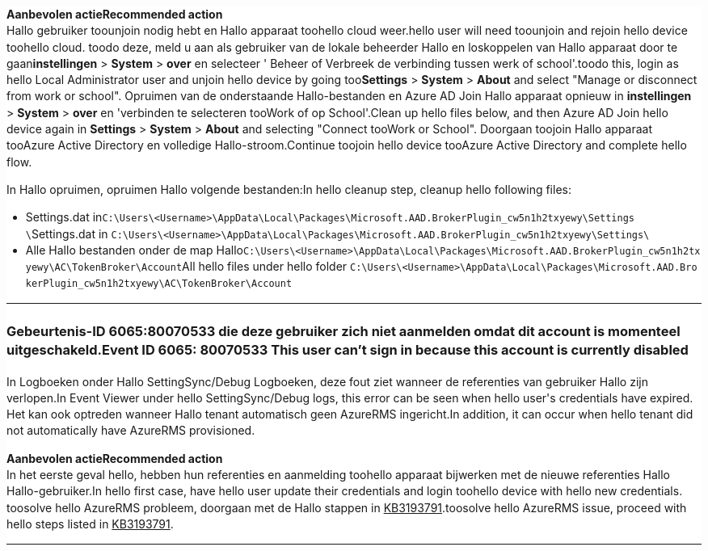 <span data-ttu-id="7e08b-210">**Aanbevolen actie**</span><span class="sxs-lookup"><span data-stu-id="7e08b-210">**Recommended action**</span></span>  
<span data-ttu-id="7e08b-211">Hallo gebruiker toounjoin nodig hebt en Hallo apparaat toohello cloud weer.</span><span class="sxs-lookup"><span data-stu-id="7e08b-211">hello user will need toounjoin and rejoin hello device toohello cloud.</span></span> <span data-ttu-id="7e08b-212">toodo deze, meld u aan als gebruiker van de lokale beheerder Hallo en loskoppelen van Hallo apparaat door te gaan**instellingen** > **System** > **over** en selecteer ' Beheer of Verbreek de verbinding tussen werk of school'.</span><span class="sxs-lookup"><span data-stu-id="7e08b-212">toodo this, login as hello Local Administrator user and unjoin hello device by going too**Settings** > **System** > **About** and select "Manage or disconnect from work or school".</span></span> <span data-ttu-id="7e08b-213">Opruimen van de onderstaande Hallo-bestanden en Azure AD Join Hallo apparaat opnieuw in **instellingen** > **System** > **over** en 'verbinden te selecteren tooWork of op School'.</span><span class="sxs-lookup"><span data-stu-id="7e08b-213">Clean up hello files below, and then Azure AD Join hello device again in **Settings** > **System** > **About** and selecting "Connect tooWork or School".</span></span> <span data-ttu-id="7e08b-214">Doorgaan toojoin Hallo apparaat tooAzure Active Directory en volledige Hallo-stroom.</span><span class="sxs-lookup"><span data-stu-id="7e08b-214">Continue toojoin hello device tooAzure Active Directory and complete hello flow.</span></span>

<span data-ttu-id="7e08b-215">In Hallo opruimen, opruimen Hallo volgende bestanden:</span><span class="sxs-lookup"><span data-stu-id="7e08b-215">In hello cleanup step, cleanup hello following files:</span></span>
- <span data-ttu-id="7e08b-216">Settings.dat in`C:\Users\<Username>\AppData\Local\Packages\Microsoft.AAD.BrokerPlugin_cw5n1h2txyewy\Settings\`</span><span class="sxs-lookup"><span data-stu-id="7e08b-216">Settings.dat in `C:\Users\<Username>\AppData\Local\Packages\Microsoft.AAD.BrokerPlugin_cw5n1h2txyewy\Settings\`</span></span>
- <span data-ttu-id="7e08b-217">Alle Hallo bestanden onder de map Hallo`C:\Users\<Username>\AppData\Local\Packages\Microsoft.AAD.BrokerPlugin_cw5n1h2txyewy\AC\TokenBroker\Account`</span><span class="sxs-lookup"><span data-stu-id="7e08b-217">All hello files under hello folder `C:\Users\<Username>\AppData\Local\Packages\Microsoft.AAD.BrokerPlugin_cw5n1h2txyewy\AC\TokenBroker\Account`</span></span>

---

### <a name="event-id-6065-80070533-this-user-cant-sign-in-because-this-account-is-currently-disabled"></a><span data-ttu-id="7e08b-218">Gebeurtenis-ID 6065:80070533 die deze gebruiker zich niet aanmelden omdat dit account is momenteel uitgeschakeld.</span><span class="sxs-lookup"><span data-stu-id="7e08b-218">Event ID 6065: 80070533 This user can’t sign in because this account is currently disabled</span></span>  
<span data-ttu-id="7e08b-219">In Logboeken onder Hallo SettingSync/Debug Logboeken, deze fout ziet wanneer de referenties van gebruiker Hallo zijn verlopen.</span><span class="sxs-lookup"><span data-stu-id="7e08b-219">In Event Viewer under hello SettingSync/Debug logs, this error can be seen when hello user's credentials have expired.</span></span> <span data-ttu-id="7e08b-220">Het kan ook optreden wanneer Hallo tenant automatisch geen AzureRMS ingericht.</span><span class="sxs-lookup"><span data-stu-id="7e08b-220">In addition, it can occur when hello tenant did not automatically have AzureRMS provisioned.</span></span> 

<span data-ttu-id="7e08b-221">**Aanbevolen actie**</span><span class="sxs-lookup"><span data-stu-id="7e08b-221">**Recommended action**</span></span>  
<span data-ttu-id="7e08b-222">In het eerste geval hello, hebben hun referenties en aanmelding toohello apparaat bijwerken met de nieuwe referenties Hallo Hallo-gebruiker.</span><span class="sxs-lookup"><span data-stu-id="7e08b-222">In hello first case, have hello user update their credentials and login toohello device with hello new credentials.</span></span> <span data-ttu-id="7e08b-223">toosolve hello AzureRMS probleem, doorgaan met de Hallo stappen in [KB3193791](https://support.microsoft.com/kb/3193791).</span><span class="sxs-lookup"><span data-stu-id="7e08b-223">toosolve hello AzureRMS issue, proceed with hello steps listed in [KB3193791](https://support.microsoft.com/kb/3193791).</span></span> 

---